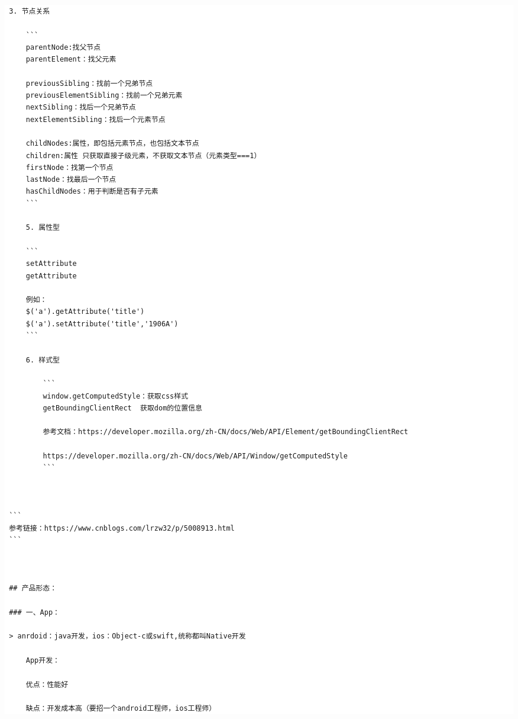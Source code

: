      3. 节点关系

         ```
         parentNode:找父节点
         parentElement：找父元素
         
         previousSibling：找前一个兄弟节点
         previousElementSibling：找前一个兄弟元素
         nextSibling：找后一个兄弟节点
         nextElementSibling：找后一个元素节点
         
         childNodes:属性，即包括元素节点，也包括文本节点
         children:属性 只获取直接子级元素，不获取文本节点（元素类型===1）
         firstNode：找第一个节点
         lastNode：找最后一个节点
         hasChildNodes：用于判断是否有子元素
         ```

         5. 属性型

         ```
         setAttribute
         getAttribute
         
         例如：
         $('a').getAttribute('title')
         $('a').setAttribute('title','1906A')
         ```

         6. 样式型

             ```
             window.getComputedStyle：获取css样式
             getBoundingClientRect  获取dom的位置信息
             
             参考文档：https://developer.mozilla.org/zh-CN/docs/Web/API/Element/getBoundingClientRect
             
             https://developer.mozilla.org/zh-CN/docs/Web/API/Window/getComputedStyle
             ```
             
             

     ```
     参考链接：https://www.cnblogs.com/lrzw32/p/5008913.html
     ```

     

     ## 产品形态：

     ### 一、App：

     > anrdoid：java开发，ios：Object-c或swift,统称都叫Native开发

     ​    App开发：

     ​    优点：性能好

     ​    缺点：开发成本高（要招一个android工程师，ios工程师）
